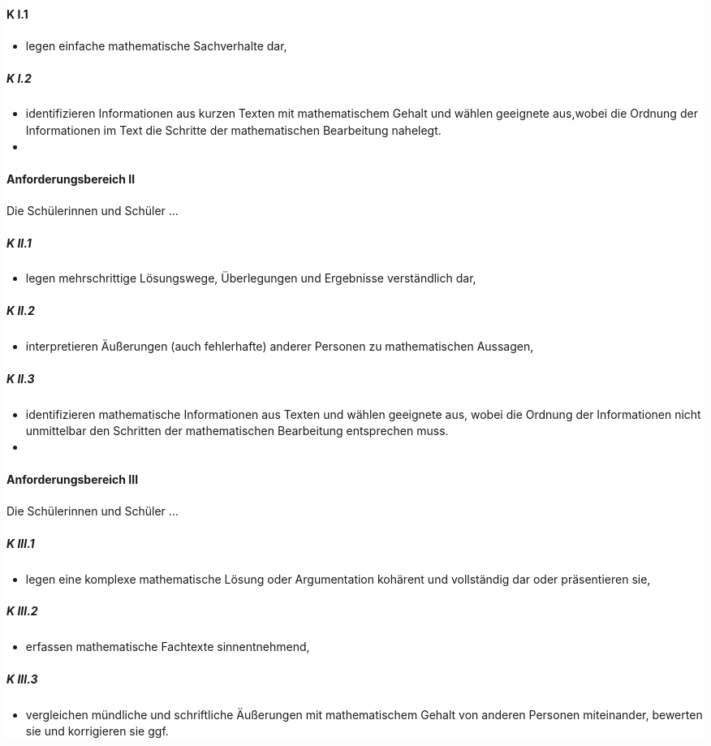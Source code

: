#### K I.1
- legen einfache mathematische Sachverhalte dar,
##### K I.2
- identifizieren Informationen aus kurzen Texten mit mathematischem Gehalt und wählen geeignete aus,wobei die Ordnung der Informationen im Text die Schritte der mathematischen Bearbeitung nahelegt.
- 
#### Anforderungsbereich II

Die Schülerinnen und Schüler …

##### K II.1
- legen mehrschrittige Lösungswege, Überlegungen und Ergebnisse verständlich dar,
##### K II.2
- interpretieren Äußerungen (auch fehlerhafte) anderer Personen zu mathematischen Aussagen,
##### K II.3
- identifizieren mathematische Informationen aus Texten und wählen geeignete aus, wobei die Ordnung der Informationen nicht unmittelbar den Schritten der mathematischen Bearbeitung entsprechen muss.
- 
#### Anforderungsbereich III

Die Schülerinnen und Schüler …

##### K III.1
- legen eine komplexe mathematische Lösung oder Argumentation kohärent und vollständig dar oder präsentieren sie,
##### K III.2
- erfassen mathematische Fachtexte sinnentnehmend,
##### K III.3
- vergleichen mündliche und schriftliche Äußerungen mit mathematischem Gehalt von anderen Personen miteinander, bewerten sie und korrigieren sie ggf.

